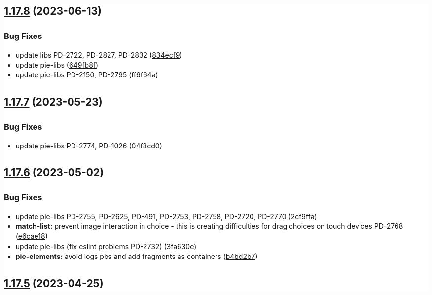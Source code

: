 



## [1.17.8](https://github.com/pie-framework/pie-elements/compare/@pie-element/match-list@1.17.7...@pie-element/match-list@1.17.8) (2023-06-13)


### Bug Fixes

* update libs PD-2722, PD-2827, PD-2832 ([834ecf9](https://github.com/pie-framework/pie-elements/commit/834ecf92cc7204c851c68f0945ad5d52e453c9d0))
* update pie-libs ([649fb8f](https://github.com/pie-framework/pie-elements/commit/649fb8f535172d76b3ffc676ec53b2726432808c))
* update pie-libs PD-2150, PD-2795 ([ff6f64a](https://github.com/pie-framework/pie-elements/commit/ff6f64afa6ccaa8a060c986b1637c680e68c62b6))





## [1.17.7](https://github.com/pie-framework/pie-elements/compare/@pie-element/match-list@1.17.6...@pie-element/match-list@1.17.7) (2023-05-23)


### Bug Fixes

* update pie-libs PD-2774, PD-1026 ([04f8cd0](https://github.com/pie-framework/pie-elements/commit/04f8cd000afdb2ccb0c25146d46acb60c5fea651))





## [1.17.6](https://github.com/pie-framework/pie-elements/compare/@pie-element/match-list@1.17.5...@pie-element/match-list@1.17.6) (2023-05-02)


### Bug Fixes

* update pie-libs PD-2755, PD-2625, PD-491, PD-2753, PD-2758, PD-2720, PD-2770 ([2cf9ffa](https://github.com/pie-framework/pie-elements/commit/2cf9ffa4fbef6f2ebc0924f305debc9fc6560a75))
* **match-list:** prevent image interaction in choice - this is creating difficulties for drag choices on touch devices PD-2768 ([e6cae18](https://github.com/pie-framework/pie-elements/commit/e6cae181912a6ba2deb931f7576e3255778bef06))
* update pie-libs (fix eslint problems PD-2732) ([3fa630e](https://github.com/pie-framework/pie-elements/commit/3fa630eb96b116cb685ab58fbf216fb572d1c333))
* **pie-elements:** avoid logs pbs and add fragments as containers ([b4bd2b7](https://github.com/pie-framework/pie-elements/commit/b4bd2b7f994d7affdac443bd486047e5a629b763))





## [1.17.5](https://github.com/pie-framework/pie-elements/compare/@pie-element/match-list@1.17.4...@pie-element/match-list@1.17.5) (2023-04-25)

